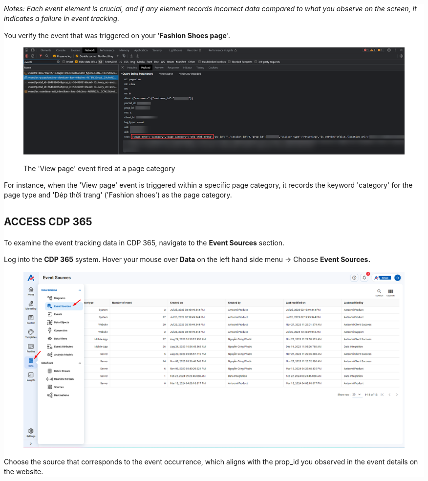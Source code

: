 _Notes: Each event element is crucial, and if any element records incorrect data compared to what you observe on the screen, it indicates a failure in event tracking._&#x20;

You verify the event that was triggered on your '**Fashion Shoes page**'.

<figure><img src="../../../.gitbook/assets/image (2487).png" alt=""><figcaption><p>The 'View page' event fired at a page category</p></figcaption></figure>

For instance, when the 'View page' event is triggered within a specific page category, it records the keyword 'category' for the page type and 'Dép thời trang' ('Fashion shoes') as the page category.

## ACCESS CDP 365

To examine the event tracking data in CDP 365, navigate to the **Event Sources** section.

Log into the **CDP 365** system. Hover your mouse over **Data** on the left hand side menu → Choose **Event Sources.**

<figure><img src="../../../.gitbook/assets/image (3084).png" alt=""><figcaption></figcaption></figure>

Choose the source that corresponds to the event occurrence, which aligns with the prop\_id you observed in the event details on the website.

